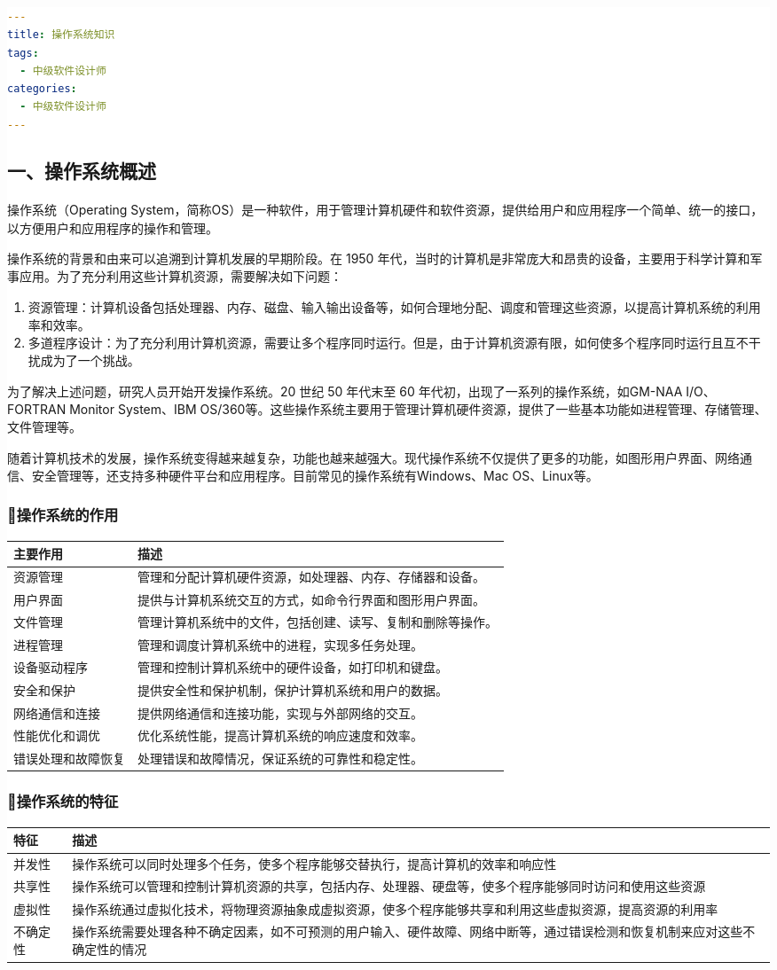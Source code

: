 ```yaml
---
title: 操作系统知识
tags:
  - 中级软件设计师
categories:
  - 中级软件设计师
---
```






## 一、操作系统概述

操作系统（Operating System，简称OS）是一种软件，用于管理计算机硬件和软件资源，提供给用户和应用程序一个简单、统一的接口，以方便用户和应用程序的操作和管理。

操作系统的背景和由来可以追溯到计算机发展的早期阶段。在 1950 年代，当时的计算机是非常庞大和昂贵的设备，主要用于科学计算和军事应用。为了充分利用这些计算机资源，需要解决如下问题：

1. 资源管理：计算机设备包括处理器、内存、磁盘、输入输出设备等，如何合理地分配、调度和管理这些资源，以提高计算机系统的利用率和效率。
2. 多道程序设计：为了充分利用计算机资源，需要让多个程序同时运行。但是，由于计算机资源有限，如何使多个程序同时运行且互不干扰成为了一个挑战。

为了解决上述问题，研究人员开始开发操作系统。20 世纪 50 年代末至 60 年代初，出现了一系列的操作系统，如GM-NAA I/O、FORTRAN Monitor System、IBM OS/360等。这些操作系统主要用于管理计算机硬件资源，提供了一些基本功能如进程管理、存储管理、文件管理等。

随着计算机技术的发展，操作系统变得越来越复杂，功能也越来越强大。现代操作系统不仅提供了更多的功能，如图形用户界面、网络通信、安全管理等，还支持多种硬件平台和应用程序。目前常见的操作系统有Windows、Mac OS、Linux等。

### :deciduous_tree:操作系统的作用

| 主要作用           | 描述                                                       |
| :----------------- | :--------------------------------------------------------- |
| 资源管理           | 管理和分配计算机硬件资源，如处理器、内存、存储器和设备。   |
| 用户界面           | 提供与计算机系统交互的方式，如命令行界面和图形用户界面。   |
| 文件管理           | 管理计算机系统中的文件，包括创建、读写、复制和删除等操作。 |
| 进程管理           | 管理和调度计算机系统中的进程，实现多任务处理。             |
| 设备驱动程序       | 管理和控制计算机系统中的硬件设备，如打印机和键盘。         |
| 安全和保护         | 提供安全性和保护机制，保护计算机系统和用户的数据。         |
| 网络通信和连接     | 提供网络通信和连接功能，实现与外部网络的交互。             |
| 性能优化和调优     | 优化系统性能，提高计算机系统的响应速度和效率。             |
| 错误处理和故障恢复 | 处理错误和故障情况，保证系统的可靠性和稳定性。             |

### :deciduous_tree:操作系统的特征

| 特征     | 描述                                                         |
| :------- | :----------------------------------------------------------- |
| 并发性   | 操作系统可以同时处理多个任务，使多个程序能够交替执行，提高计算机的效率和响应性 |
| 共享性   | 操作系统可以管理和控制计算机资源的共享，包括内存、处理器、硬盘等，使多个程序能够同时访问和使用这些资源 |
| 虚拟性   | 操作系统通过虚拟化技术，将物理资源抽象成虚拟资源，使多个程序能够共享和利用这些虚拟资源，提高资源的利用率 |
| 不确定性 | 操作系统需要处理各种不确定因素，如不可预测的用户输入、硬件故障、网络中断等，通过错误检测和恢复机制来应对这些不确定性的情况 |
